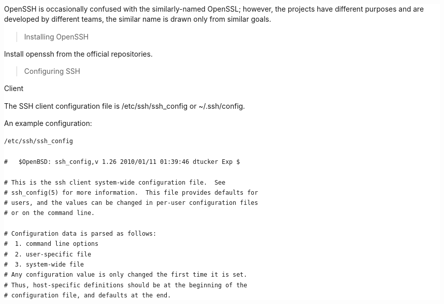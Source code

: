 OpenSSH is occasionally confused with the similarly-named OpenSSL;
however, the projects have different purposes and are developed by
different teams, the similar name is drawn only from similar goals.

> Installing OpenSSH

Install openssh from the official repositories.

> Configuring SSH

Client

The SSH client configuration file is /etc/ssh/ssh_config or
~/.ssh/config.

An example configuration:

    /etc/ssh/ssh_config

    #	$OpenBSD: ssh_config,v 1.26 2010/01/11 01:39:46 dtucker Exp $

    # This is the ssh client system-wide configuration file.  See
    # ssh_config(5) for more information.  This file provides defaults for
    # users, and the values can be changed in per-user configuration files
    # or on the command line.

    # Configuration data is parsed as follows:
    #  1. command line options
    #  2. user-specific file
    #  3. system-wide file
    # Any configuration value is only changed the first time it is set.
    # Thus, host-specific definitions should be at the beginning of the
    # configuration file, and defaults at the end.
